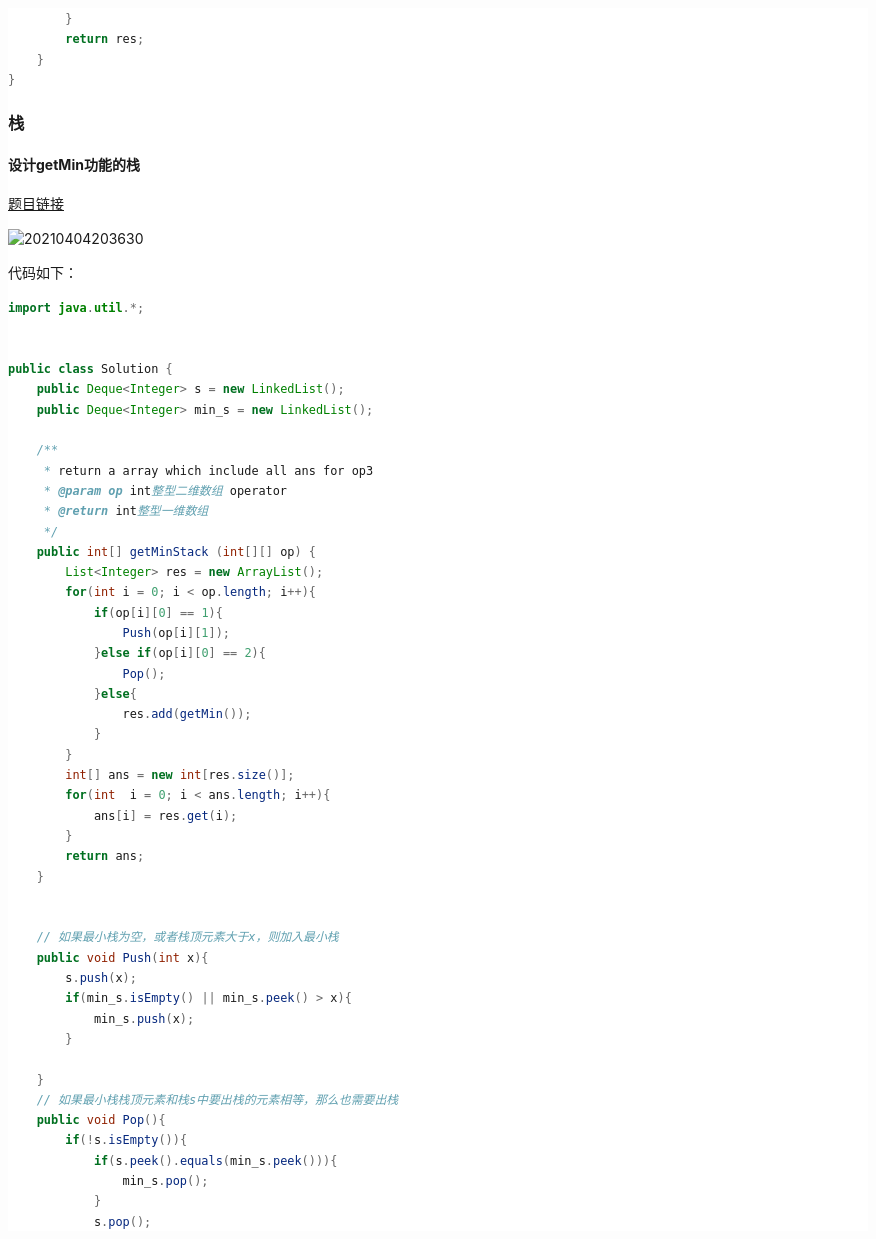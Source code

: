 ```java
        }
        return res;
    }
}
```


### 栈

#### 设计getMin功能的栈

[题目链接](https://www.nowcoder.com/practice/c623426af02d4c189f92f2a99647bd34?tpId=190&tags=&title=&diffculty=0&judgeStatus=0&rp=1&tab=answerKey)

![20210404203630](http://marlowe.oss-cn-beijing.aliyuncs.com/img/20210404203630.png)

代码如下：
```java
import java.util.*;


public class Solution {
    public Deque<Integer> s = new LinkedList();
    public Deque<Integer> min_s = new LinkedList();
    
    /**
     * return a array which include all ans for op3
     * @param op int整型二维数组 operator
     * @return int整型一维数组
     */
    public int[] getMinStack (int[][] op) {
        List<Integer> res = new ArrayList();
        for(int i = 0; i < op.length; i++){
            if(op[i][0] == 1){
                Push(op[i][1]);
            }else if(op[i][0] == 2){
                Pop();
            }else{
                res.add(getMin());
            }
        }
        int[] ans = new int[res.size()];
        for(int  i = 0; i < ans.length; i++){
            ans[i] = res.get(i);
        }
        return ans;
    }
    
    
    // 如果最小栈为空，或者栈顶元素大于x，则加入最小栈
    public void Push(int x){
        s.push(x);
        if(min_s.isEmpty() || min_s.peek() > x){
            min_s.push(x);
        }
        
    }
    // 如果最小栈栈顶元素和栈s中要出栈的元素相等，那么也需要出栈
    public void Pop(){
        if(!s.isEmpty()){
            if(s.peek().equals(min_s.peek())){
                min_s.pop();
            }
            s.pop();
```